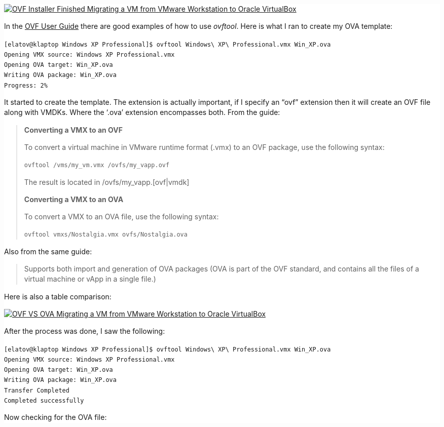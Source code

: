 <a href="http://virtuallyhyper.com/wp-content/uploads/2013/03/OVF_Installer_Finished.png" onclick="javascript:_gaq.push(['_trackEvent','outbound-article','http://virtuallyhyper.com/wp-content/uploads/2013/03/OVF_Installer_Finished.png']);"><img src="http://virtuallyhyper.com/wp-content/uploads/2013/03/OVF_Installer_Finished.png" alt="OVF Installer Finished Migrating a VM from VMware Workstation to Oracle VirtualBox" width="642" height="509" class="alignnone size-full wp-image-7782" title="Migrating a VM from VMware Workstation to Oracle VirtualBox" /></a>

In the <a href="http://www.vmware.com/support/developer/ovf/ovf301/ovftool-301-userguide.pdf" onclick="javascript:_gaq.push(['_trackEvent','download','http://www.vmware.com/support/developer/ovf/ovf301/ovftool-301-userguide.pdf']);">OVF User Guide</a> there are good examples of how to use *ovftool*. Here is what I ran to create my OVA template:

    [elatov@klaptop Windows XP Professional]$ ovftool Windows\ XP\ Professional.vmx Win_XP.ova 
    Opening VMX source: Windows XP Professional.vmx 
    Opening OVA target: Win_XP.ova 
    Writing OVA package: Win_XP.ova
    Progress: 2%
    

It started to create the template. The extension is actually important, if I specify an &#8220;ovf&#8221; extension then it will create an OVF file along with VMDKs. Where the &#8216;.ova&#8217; extension encompasses both. From the guide:

> **Converting a VMX to an OVF**
> 
> To convert a virtual machine in VMware runtime format (.vmx) to an OVF package, use the following syntax:
> 
>     ovftool /vms/my_vm.vmx /ovfs/my_vapp.ovf 
>     
> 
> The result is located in /ovfs/my_vapp.[ovf|vmdk]
> 
> **Converting a VMX to an OVA**
> 
> To convert a VMX to an OVA file, use the following syntax:
> 
>     ovftool vmxs/Nostalgia.vmx ovfs/Nostalgia.ova
>     

Also from the same guide:

> Supports both import and generation of OVA packages (OVA is part of the OVF standard, and contains all the files of a virtual machine or vApp in a single file.)

Here is also a table comparison:

<a href="http://virtuallyhyper.com/wp-content/uploads/2013/03/OVF_VS_OVA.png" onclick="javascript:_gaq.push(['_trackEvent','outbound-article','http://virtuallyhyper.com/wp-content/uploads/2013/03/OVF_VS_OVA.png']);"><img src="http://virtuallyhyper.com/wp-content/uploads/2013/03/OVF_VS_OVA.png" alt="OVF VS OVA Migrating a VM from VMware Workstation to Oracle VirtualBox" width="568" height="207" class="alignnone size-full wp-image-7783" title="Migrating a VM from VMware Workstation to Oracle VirtualBox" /></a>

After the process was done, I saw the following:

    [elatov@klaptop Windows XP Professional]$ ovftool Windows\ XP\ Professional.vmx Win_XP.ova 
    Opening VMX source: Windows XP Professional.vmx 
    Opening OVA target: Win_XP.ova 
    Writing OVA package: Win_XP.ova 
    Transfer Completed
    Completed successfully
    

Now checking for the OVA file:
